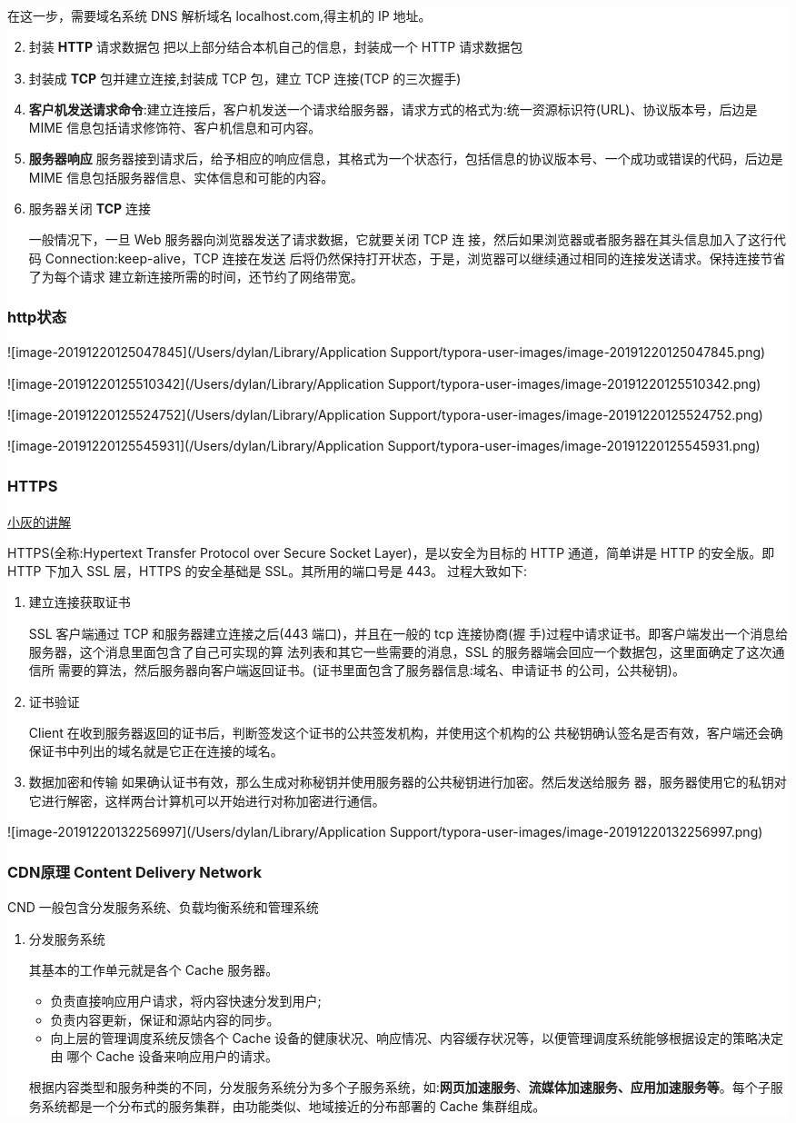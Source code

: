    在这一步，需要域名系统 DNS 解析域名 localhost.com,得主机的 IP 地址。

2. 封装 **HTTP** 请求数据包 把以上部分结合本机自己的信息，封装成一个 HTTP 请求数据包

3. 封装成 **TCP** 包并建立连接,封装成 TCP 包，建立 TCP 连接(TCP 的三次握手)

4. **客户机发送请求命令**:建立连接后，客户机发送一个请求给服务器，请求方式的格式为:统一资源标识符(URL)、协议版本号，后边是 MIME 信息包括请求修饰符、客户机信息和可内容。

5. **服务器响应** 服务器接到请求后，给予相应的响应信息，其格式为一个状态行，包括信息的协议版本号、一个成功或错误的代码，后边是 MIME 信息包括服务器信息、实体信息和可能的内容。 

6. 服务器关闭 **TCP** 连接

   一般情况下，一旦 Web 服务器向浏览器发送了请求数据，它就要关闭 TCP 连 接，然后如果浏览器或者服务器在其头信息加入了这行代码 Connection:keep-alive，TCP 连接在发送 后将仍然保持打开状态，于是，浏览器可以继续通过相同的连接发送请求。保持连接节省了为每个请求 建立新连接所需的时间，还节约了网络带宽。

### http状态

![image-20191220125047845](/Users/dylan/Library/Application Support/typora-user-images/image-20191220125047845.png)

![image-20191220125510342](/Users/dylan/Library/Application Support/typora-user-images/image-20191220125510342.png)

![image-20191220125524752](/Users/dylan/Library/Application Support/typora-user-images/image-20191220125524752.png)

![image-20191220125545931](/Users/dylan/Library/Application Support/typora-user-images/image-20191220125545931.png)

### **HTTPS**

[小灰的讲解](https://blog.csdn.net/bjweimengshu/article/details/87706654)

HTTPS(全称:Hypertext Transfer Protocol over Secure Socket Layer)，是以安全为目标的 HTTP 通道，简单讲是 HTTP 的安全版。即 HTTP 下加入 SSL 层，HTTPS 的安全基础是 SSL。其所用的端口号是 443。 过程大致如下:

1. 建立连接获取证书

   SSL 客户端通过 TCP 和服务器建立连接之后(443 端口)，并且在一般的 tcp 连接协商(握 手)过程中请求证书。即客户端发出一个消息给服务器，这个消息里面包含了自己可实现的算 法列表和其它一些需要的消息，SSL 的服务器端会回应一个数据包，这里面确定了这次通信所 需要的算法，然后服务器向客户端返回证书。(证书里面包含了服务器信息:域名、申请证书 的公司，公共秘钥)。

2. 证书验证

   Client 在收到服务器返回的证书后，判断签发这个证书的公共签发机构，并使用这个机构的公 共秘钥确认签名是否有效，客户端还会确保证书中列出的域名就是它正在连接的域名。

3. 数据加密和传输 如果确认证书有效，那么生成对称秘钥并使用服务器的公共秘钥进行加密。然后发送给服务 器，服务器使用它的私钥对它进行解密，这样两台计算机可以开始进行对称加密进行通信。 	

![image-20191220132256997](/Users/dylan/Library/Application Support/typora-user-images/image-20191220132256997.png)

### CDN原理 Content Delivery Network

CND 一般包含分发服务系统、负载均衡系统和管理系统

1. 分发服务系统

   其基本的工作单元就是各个 Cache 服务器。

   - 负责直接响应用户请求，将内容快速分发到用户;
   - 负责内容更新，保证和源站内容的同步。
   - 向上层的管理调度系统反馈各个 Cache 设备的健康状况、响应情况、内容缓存状况等，以便管理调度系统能够根据设定的策略决定由 哪个 Cache 设备来响应用户的请求。

   根据内容类型和服务种类的不同，分发服务系统分为多个子服务系统，如:**网页加速服务**、**流媒体加速服务、应用加速服务等**。每个子服务系统都是一个分布式的服务集群，由功能类似、地域接近的分布部署的 Cache 集群组成。
